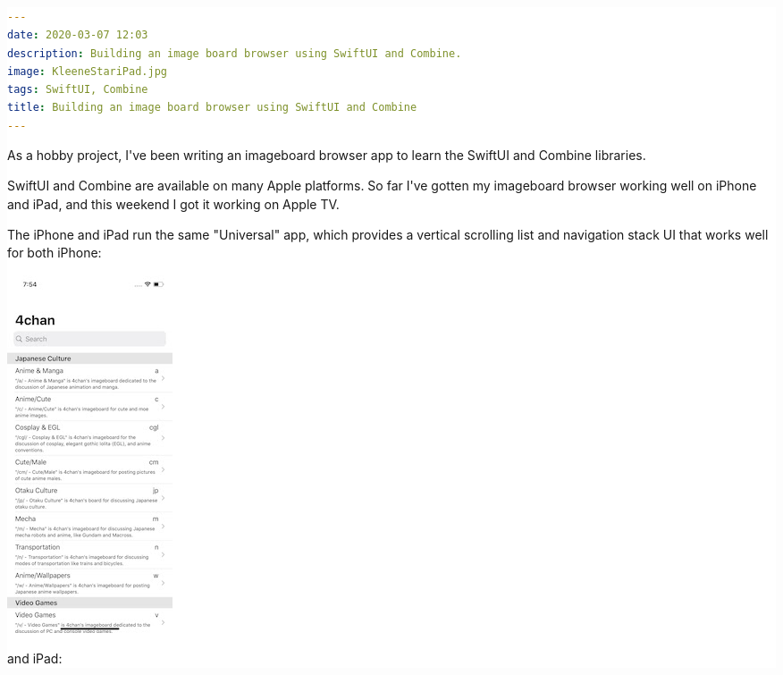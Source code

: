 ```yaml
---
date: 2020-03-07 12:03
description: Building an image board browser using SwiftUI and Combine.
image: KleeneStariPad.jpg
tags: SwiftUI, Combine
title: Building an image board browser using SwiftUI and Combine
---
```



As a hobby project, I've been writing an imageboard browser app to learn the SwiftUI and Combine libraries.

SwiftUI and Combine are available on many Apple platforms. So far I've gotten my imageboard browser working well on iPhone and iPad, and this weekend I got it working on Apple TV.

The iPhone and iPad run the same "Universal" app, which provides a vertical scrolling list and navigation stack UI
that works well for both iPhone:

![iPhone Screenshot](/assets/posts/2020-03-07-Building_an_image_board_browser-KleeneStariPhone.jpg)

and iPad:
